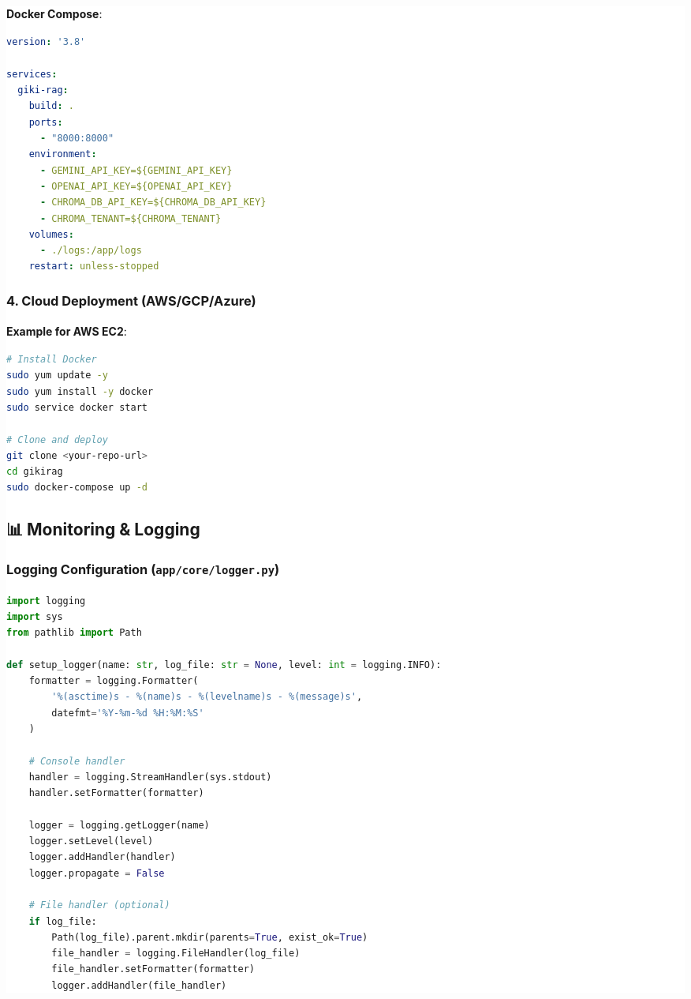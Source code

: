 **Docker Compose**:
```yaml
version: '3.8'

services:
  giki-rag:
    build: .
    ports:
      - "8000:8000"
    environment:
      - GEMINI_API_KEY=${GEMINI_API_KEY}
      - OPENAI_API_KEY=${OPENAI_API_KEY}
      - CHROMA_DB_API_KEY=${CHROMA_DB_API_KEY}
      - CHROMA_TENANT=${CHROMA_TENANT}
    volumes:
      - ./logs:/app/logs
    restart: unless-stopped
```

### 4. Cloud Deployment (AWS/GCP/Azure)

**Example for AWS EC2**:
```bash
# Install Docker
sudo yum update -y
sudo yum install -y docker
sudo service docker start

# Clone and deploy
git clone <your-repo-url>
cd gikirag
sudo docker-compose up -d
```

## 📊 Monitoring & Logging

### Logging Configuration (`app/core/logger.py`)

```python
import logging
import sys
from pathlib import Path

def setup_logger(name: str, log_file: str = None, level: int = logging.INFO):
    formatter = logging.Formatter(
        '%(asctime)s - %(name)s - %(levelname)s - %(message)s',
        datefmt='%Y-%m-%d %H:%M:%S'
    )

    # Console handler
    handler = logging.StreamHandler(sys.stdout)
    handler.setFormatter(formatter)

    logger = logging.getLogger(name)
    logger.setLevel(level)
    logger.addHandler(handler)
    logger.propagate = False

    # File handler (optional)
    if log_file:
        Path(log_file).parent.mkdir(parents=True, exist_ok=True)
        file_handler = logging.FileHandler(log_file)
        file_handler.setFormatter(formatter)
        logger.addHandler(file_handler)
```